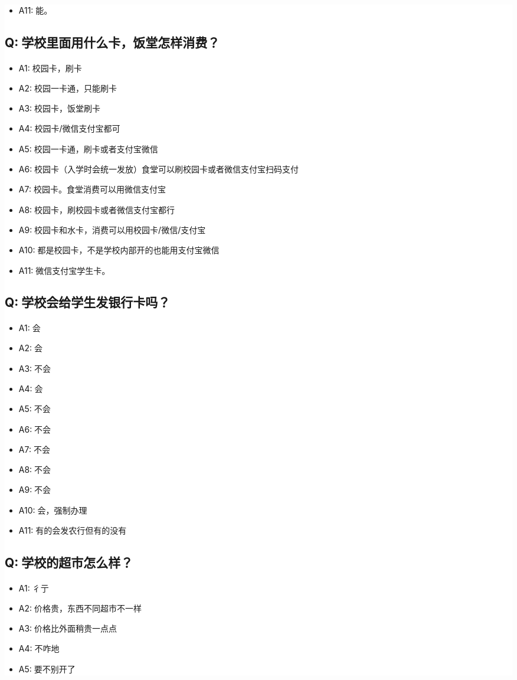 - A11: 能。

## Q: 学校里面用什么卡，饭堂怎样消费？

- A1: 校园卡，刷卡

- A2: 校园一卡通，只能刷卡

- A3: 校园卡，饭堂刷卡

- A4: 校园卡/微信支付宝都可

- A5: 校园一卡通，刷卡或者支付宝微信

- A6: 校园卡（入学时会统一发放）食堂可以刷校园卡或者微信支付宝扫码支付

- A7: 校园卡。食堂消费可以用微信支付宝

- A8: 校园卡，刷校园卡或者微信支付宝都行

- A9: 校园卡和水卡，消费可以用校园卡/微信/支付宝

- A10: 都是校园卡，不是学校内部开的也能用支付宝微信

- A11: 微信支付宝学生卡。

## Q: 学校会给学生发银行卡吗？

- A1: 会

- A2: 会

- A3: 不会

- A4: 会

- A5: 不会

- A6: 不会

- A7: 不会

- A8: 不会

- A9: 不会

- A10: 会，强制办理

- A11: 有的会发农行但有的没有

## Q: 学校的超市怎么样？

- A1: 彳亍

- A2: 价格贵，东西不同超市不一样

- A3: 价格比外面稍贵一点点

- A4: 不咋地

- A5: 要不别开了
